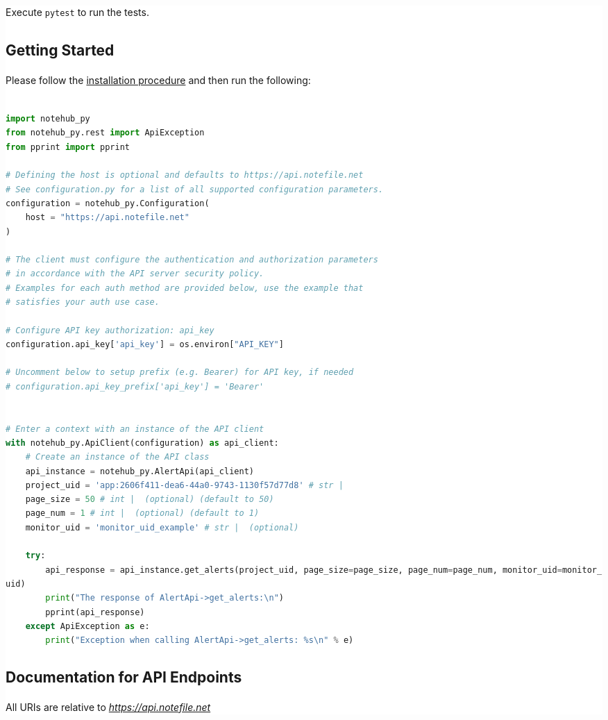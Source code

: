 Execute `pytest` to run the tests.

## Getting Started

Please follow the [installation procedure](#installation--usage) and then run the following:

```python

import notehub_py
from notehub_py.rest import ApiException
from pprint import pprint

# Defining the host is optional and defaults to https://api.notefile.net
# See configuration.py for a list of all supported configuration parameters.
configuration = notehub_py.Configuration(
    host = "https://api.notefile.net"
)

# The client must configure the authentication and authorization parameters
# in accordance with the API server security policy.
# Examples for each auth method are provided below, use the example that
# satisfies your auth use case.

# Configure API key authorization: api_key
configuration.api_key['api_key'] = os.environ["API_KEY"]

# Uncomment below to setup prefix (e.g. Bearer) for API key, if needed
# configuration.api_key_prefix['api_key'] = 'Bearer'


# Enter a context with an instance of the API client
with notehub_py.ApiClient(configuration) as api_client:
    # Create an instance of the API class
    api_instance = notehub_py.AlertApi(api_client)
    project_uid = 'app:2606f411-dea6-44a0-9743-1130f57d77d8' # str | 
    page_size = 50 # int |  (optional) (default to 50)
    page_num = 1 # int |  (optional) (default to 1)
    monitor_uid = 'monitor_uid_example' # str |  (optional)

    try:
        api_response = api_instance.get_alerts(project_uid, page_size=page_size, page_num=page_num, monitor_uid=monitor_uid)
        print("The response of AlertApi->get_alerts:\n")
        pprint(api_response)
    except ApiException as e:
        print("Exception when calling AlertApi->get_alerts: %s\n" % e)

```

## Documentation for API Endpoints

All URIs are relative to *https://api.notefile.net*
